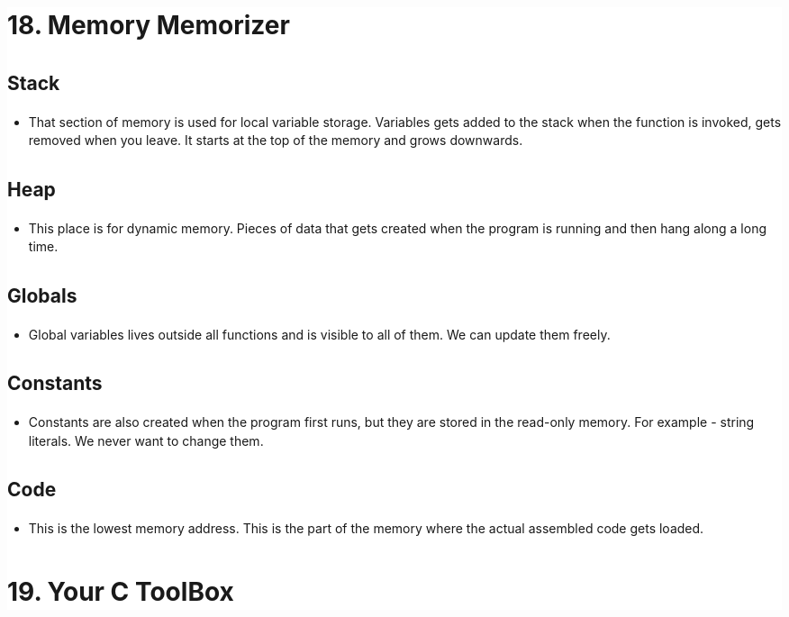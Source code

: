 # 18. Memory Memorizer

## Stack

- That section of memory is used for local variable storage. Variables gets added to the stack when the function is invoked, gets removed when you leave. It starts at the top of the memory and grows downwards.

## Heap

- This place is for dynamic memory. Pieces of data that gets created when the program is running and then hang along a long time.

## Globals

- Global variables lives outside all functions and is visible to all of them. We can update them freely.

## Constants

- Constants are also created when the program first runs, but they are stored in the read-only memory. For example - string literals. We never want to change them.

## Code

- This is the lowest memory address. This is the part of the memory where the actual assembled code gets loaded.

# 19. Your C ToolBox
